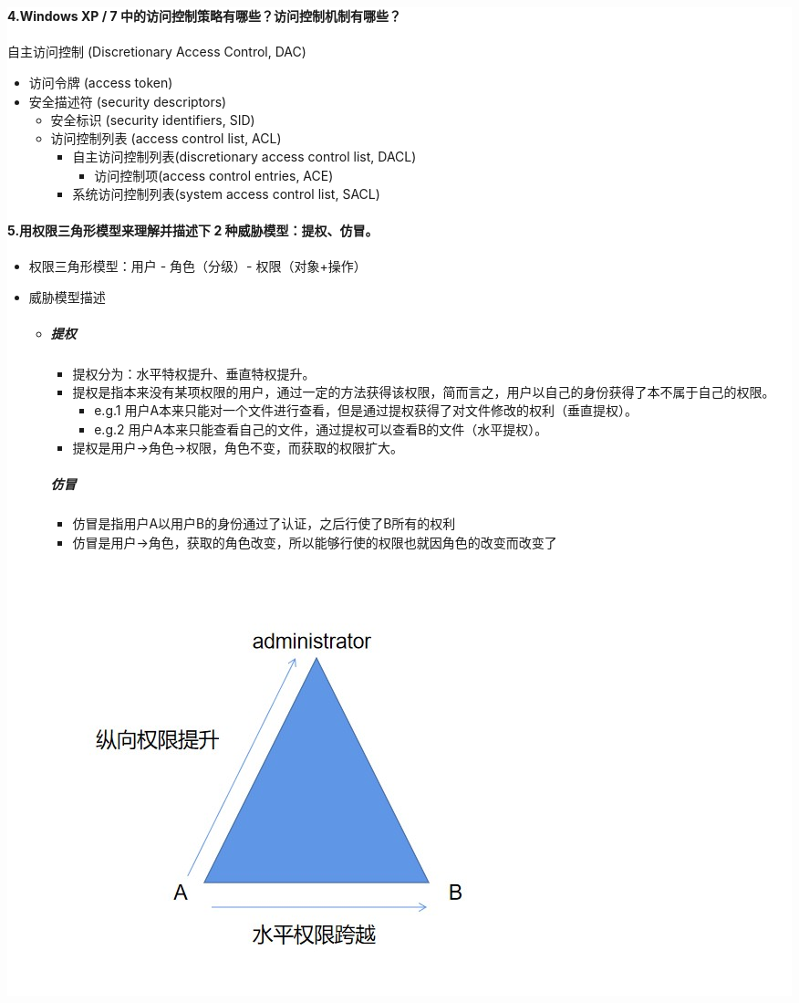 #### 4.Windows XP / 7 中的访问控制策略有哪些？访问控制机制有哪些？

自主访问控制 (Discretionary Access Control, DAC)

- 访问令牌 (access token)
- 安全描述符 (security descriptors)
  - 安全标识 (security identifiers, SID)
  - 访问控制列表 (access control list, ACL)
    - 自主访问控制列表(discretionary access control list, DACL)
      - 访问控制项(access control entries, ACE)
    - 系统访问控制列表(system access control list, SACL)

#### 5.用权限三角形模型来理解并描述下 2 种威胁模型：提权、仿冒。

- 权限三角形模型：用户 - 角色（分级）- 权限（对象+操作）

- 威胁模型描述

  - ##### 提权

    - 提权分为：水平特权提升、垂直特权提升。
    - 提权是指本来没有某项权限的用户，通过一定的方法获得该权限，简而言之，用户以自己的身份获得了本不属于自己的权限。
      - e.g.1 用户A本来只能对一个文件进行查看，但是通过提权获得了对文件修改的权利（垂直提权）。
      - e.g.2 用户A本来只能查看自己的文件，通过提权可以查看B的文件（水平提权）。
    - 提权是用户→角色→权限，角色不变，而获取的权限扩大。

    ##### 仿冒

    - 仿冒是指用户A以用户B的身份通过了认证，之后行使了B所有的权利
    - 仿冒是用户→角色，获取的角色改变，所以能够行使的权限也就因角色的改变而改变了

  ![delta](img/delta.jpg)
